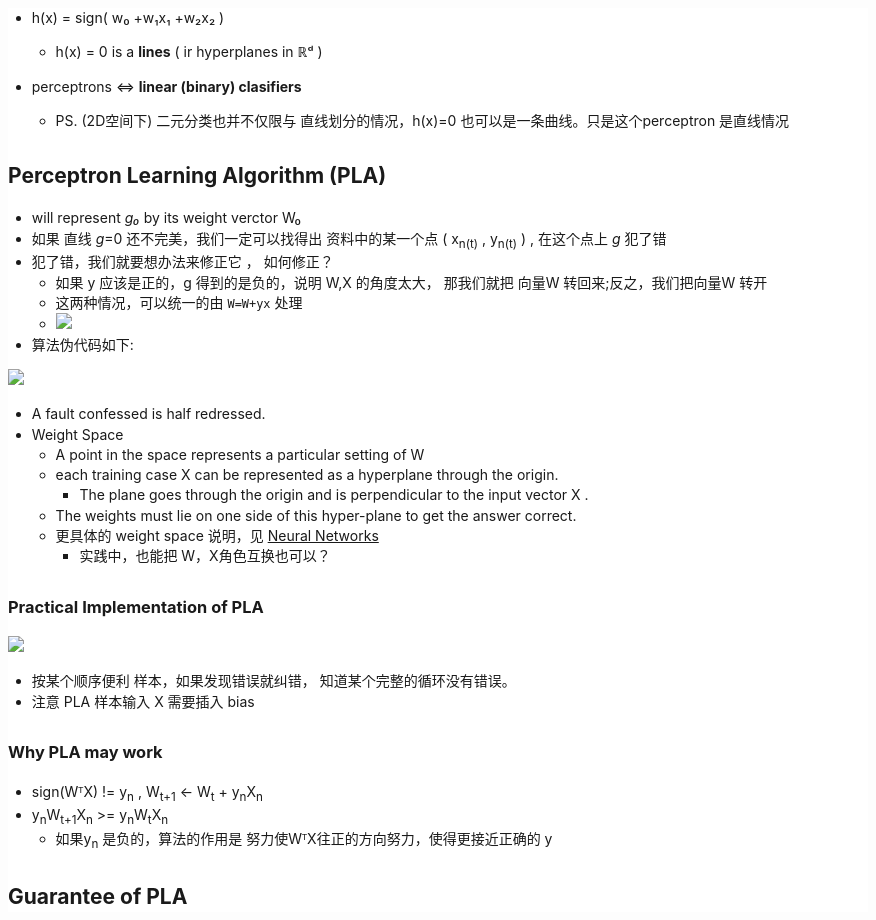  - h(x) = sign( w₀ +w₁x₁ +w₂x₂ )
    - h(x) = 0 is a **lines** ( ir hyperplanes in ℝᵈ )

 - perceptrons <=> **linear (binary) clasifiers**
    - PS. (2D空间下) 二元分类也并不仅限与 直线划分的情况，h(x)=0 也可以是一条曲线。只是这个perceptron 是直线情况



<h2 id="0e7ff491a0fb09097115fb8590ecddb5"></h2>

## Perceptron Learning Algorithm (PLA)

 - will represent *g₀* by its weight verctor W₀ 
 - 如果 直线 *g*=0 还不完美，我们一定可以找得出 资料中的某一个点 ( x<sub>n(t)</sub> , y<sub>n(t)</sub>  ) , 在这个点上  *g* 犯了错 
 - 犯了错，我们就要想办法来修正它 ， 如何修正？
    - 如果 y 应该是正的，g 得到的是负的，说明 W,X 的角度太大， 那我们就把 向量W 转回来;反之，我们把向量W  转开
    - 这两种情况，可以统一的由 `W=W+yx` 处理
    - ![](https://raw.githubusercontent.com/mebusy/notes/master/imgs/TU_ML_PLA_correct.png)
 - 算法伪代码如下:

![](https://raw.githubusercontent.com/mebusy/notes/master/imgs/TU_ML_PLA_pseudo.png)

 - A fault confessed is half redressed.
 - Weight Space
    - A point in the space represents a particular setting of  W
    - each training case X can be represented as a hyperplane through the origin.
        - The plane goes through the origin and is perpendicular to the input vector X .
    - The weights must lie on one side of this hyper-plane to get the answer correct.
    - 更具体的 weight space 说明，见 [Neural Networks](https://github.com/mebusy/notes/blob/master/dev_notes/NeuralNetworks.md)
        - 实践中，也能把 W，X角色互换也可以？

<h2 id="03ed0e617baca54a8f30c4314b8395c6"></h2>

### Practical Implementation of PLA 

![](https://raw.githubusercontent.com/mebusy/notes/master/imgs/TU_ML_CyclicPLA_pseudo.png)

 - 按某个顺序便利 样本，如果发现错误就纠错， 知道某个完整的循环没有错误。
 - 注意 PLA 样本输入 X 需要插入 bias


<h2 id="2c4c57a7143770c331971f4ce207c2e2"></h2>

### Why PLA may work 

 - sign(WᵀX) != y<sub>n</sub> ,  W<sub>t+1</sub> <-  W<sub>t</sub> + y<sub>n</sub>X<sub>n</sub>
 - y<sub>n</sub>W<sub>t+1</sub>X<sub>n</sub> >=  y<sub>n</sub>W<sub>t</sub>X<sub>n</sub>
    - 如果y<sub>n</sub> 是负的，算法的作用是 努力使WᵀX往正的方向努力，使得更接近正确的 y

<h2 id="e3f4c08eab2f66995b163ecf47f53898"></h2>

## Guarantee of PLA

<h2 id="fafcae75a7ed33e57480616db662b7ce"></h2>
